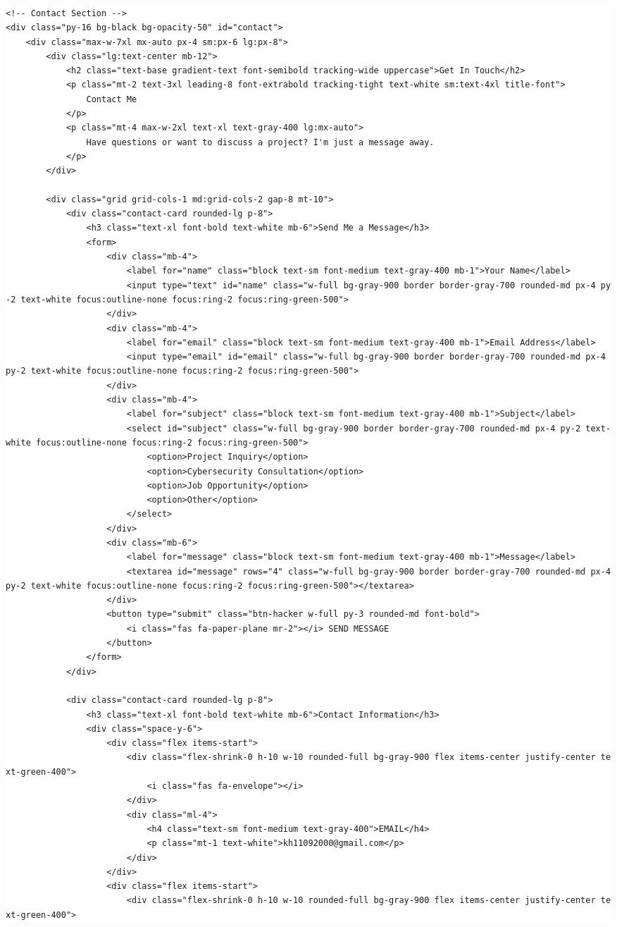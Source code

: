 
    <!-- Contact Section -->
    <div class="py-16 bg-black bg-opacity-50" id="contact">
        <div class="max-w-7xl mx-auto px-4 sm:px-6 lg:px-8">
            <div class="lg:text-center mb-12">
                <h2 class="text-base gradient-text font-semibold tracking-wide uppercase">Get In Touch</h2>
                <p class="mt-2 text-3xl leading-8 font-extrabold tracking-tight text-white sm:text-4xl title-font">
                    Contact Me
                </p>
                <p class="mt-4 max-w-2xl text-xl text-gray-400 lg:mx-auto">
                    Have questions or want to discuss a project? I'm just a message away.
                </p>
            </div>
            
            <div class="grid grid-cols-1 md:grid-cols-2 gap-8 mt-10">
                <div class="contact-card rounded-lg p-8">
                    <h3 class="text-xl font-bold text-white mb-6">Send Me a Message</h3>
                    <form>
                        <div class="mb-4">
                            <label for="name" class="block text-sm font-medium text-gray-400 mb-1">Your Name</label>
                            <input type="text" id="name" class="w-full bg-gray-900 border border-gray-700 rounded-md px-4 py-2 text-white focus:outline-none focus:ring-2 focus:ring-green-500">
                        </div>
                        <div class="mb-4">
                            <label for="email" class="block text-sm font-medium text-gray-400 mb-1">Email Address</label>
                            <input type="email" id="email" class="w-full bg-gray-900 border border-gray-700 rounded-md px-4 py-2 text-white focus:outline-none focus:ring-2 focus:ring-green-500">
                        </div>
                        <div class="mb-4">
                            <label for="subject" class="block text-sm font-medium text-gray-400 mb-1">Subject</label>
                            <select id="subject" class="w-full bg-gray-900 border border-gray-700 rounded-md px-4 py-2 text-white focus:outline-none focus:ring-2 focus:ring-green-500">
                                <option>Project Inquiry</option>
                                <option>Cybersecurity Consultation</option>
                                <option>Job Opportunity</option>
                                <option>Other</option>
                            </select>
                        </div>
                        <div class="mb-6">
                            <label for="message" class="block text-sm font-medium text-gray-400 mb-1">Message</label>
                            <textarea id="message" rows="4" class="w-full bg-gray-900 border border-gray-700 rounded-md px-4 py-2 text-white focus:outline-none focus:ring-2 focus:ring-green-500"></textarea>
                        </div>
                        <button type="submit" class="btn-hacker w-full py-3 rounded-md font-bold">
                            <i class="fas fa-paper-plane mr-2"></i> SEND MESSAGE
                        </button>
                    </form>
                </div>
                
                <div class="contact-card rounded-lg p-8">
                    <h3 class="text-xl font-bold text-white mb-6">Contact Information</h3>
                    <div class="space-y-6">
                        <div class="flex items-start">
                            <div class="flex-shrink-0 h-10 w-10 rounded-full bg-gray-900 flex items-center justify-center text-green-400">
                                <i class="fas fa-envelope"></i>
                            </div>
                            <div class="ml-4">
                                <h4 class="text-sm font-medium text-gray-400">EMAIL</h4>
                                <p class="mt-1 text-white">kh11092000@gmail.com</p>
                            </div>
                        </div>
                        <div class="flex items-start">
                            <div class="flex-shrink-0 h-10 w-10 rounded-full bg-gray-900 flex items-center justify-center text-green-400">